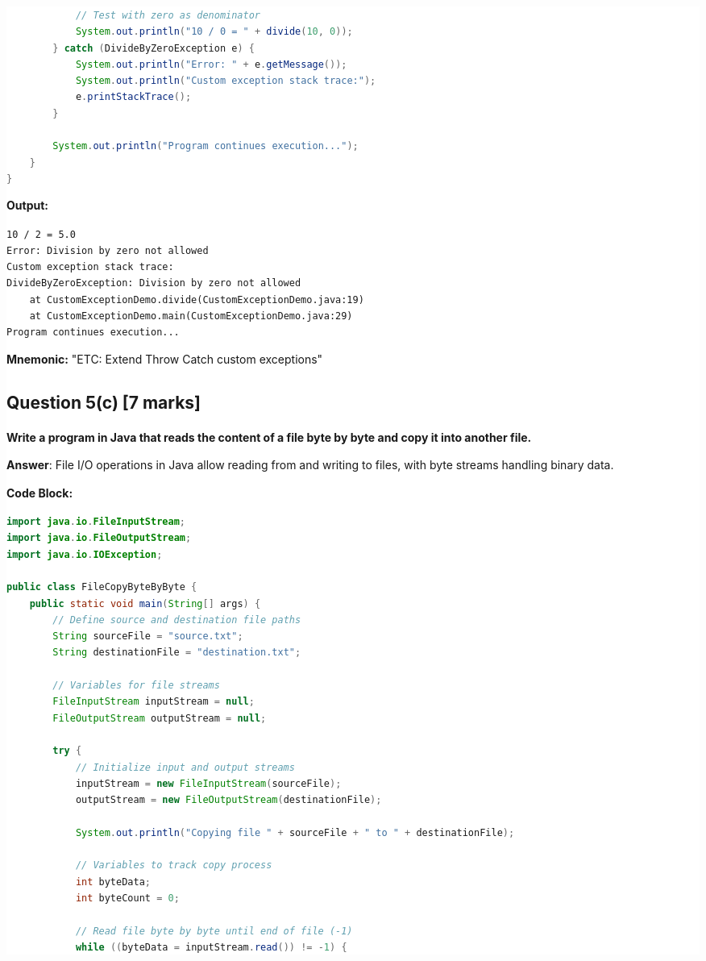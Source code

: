 ```java
            // Test with zero as denominator
            System.out.println("10 / 0 = " + divide(10, 0));
        } catch (DivideByZeroException e) {
            System.out.println("Error: " + e.getMessage());
            System.out.println("Custom exception stack trace:");
            e.printStackTrace();
        }
        
        System.out.println("Program continues execution...");
    }
}
```

**Output:**

```
10 / 2 = 5.0
Error: Division by zero not allowed
Custom exception stack trace:
DivideByZeroException: Division by zero not allowed
    at CustomExceptionDemo.divide(CustomExceptionDemo.java:19)
    at CustomExceptionDemo.main(CustomExceptionDemo.java:29)
Program continues execution...
```

**Mnemonic:** "ETC: Extend Throw Catch custom exceptions"

## Question 5(c) [7 marks]

**Write a program in Java that reads the content of a file byte by byte and copy it into another file.**

**Answer**:
File I/O operations in Java allow reading from and writing to files, with byte streams handling binary data.

**Code Block:**

```java
import java.io.FileInputStream;
import java.io.FileOutputStream;
import java.io.IOException;

public class FileCopyByteByByte {
    public static void main(String[] args) {
        // Define source and destination file paths
        String sourceFile = "source.txt";
        String destinationFile = "destination.txt";
        
        // Variables for file streams
        FileInputStream inputStream = null;
        FileOutputStream outputStream = null;
        
        try {
            // Initialize input and output streams
            inputStream = new FileInputStream(sourceFile);
            outputStream = new FileOutputStream(destinationFile);
            
            System.out.println("Copying file " + sourceFile + " to " + destinationFile);
            
            // Variables to track copy process
            int byteData;
            int byteCount = 0;
            
            // Read file byte by byte until end of file (-1)
            while ((byteData = inputStream.read()) != -1) {
```